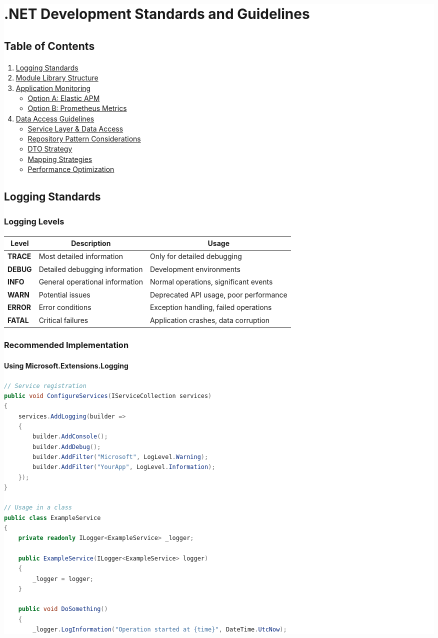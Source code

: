 # .NET Development Standards and Guidelines

## Table of Contents
1. [Logging Standards](#logging-standards)
2. [Module Library Structure](#module-library-structure)
3. [Application Monitoring](#application-monitoring)
   - [Option A: Elastic APM](#option-a-elastic-apm-for-application-monitoring)
   - [Option B: Prometheus Metrics](#option-b-prometheus-metrics)
4. [Data Access Guidelines](#data-access-guidelines)
   - [Service Layer & Data Access](#service-layer--data-access)
   - [Repository Pattern Considerations](#repository-pattern-considerations)
   - [DTO Strategy](#dto-strategy)
   - [Mapping Strategies](#mapping-strategies)
   - [Performance Optimization](#performance-optimization)

## Logging Standards

### Logging Levels

| Level | Description | Usage |
|-------|-------------|-------|
| **TRACE** | Most detailed information | Only for detailed debugging |
| **DEBUG** | Detailed debugging information | Development environments |
| **INFO** | General operational information | Normal operations, significant events |
| **WARN** | Potential issues | Deprecated API usage, poor performance |
| **ERROR** | Error conditions | Exception handling, failed operations |
| **FATAL** | Critical failures | Application crashes, data corruption |

### Recommended Implementation

#### Using Microsoft.Extensions.Logging
```csharp
// Service registration
public void ConfigureServices(IServiceCollection services)
{
    services.AddLogging(builder =>
    {
        builder.AddConsole();
        builder.AddDebug();
        builder.AddFilter("Microsoft", LogLevel.Warning);
        builder.AddFilter("YourApp", LogLevel.Information);
    });
}

// Usage in a class
public class ExampleService
{
    private readonly ILogger<ExampleService> _logger;

    public ExampleService(ILogger<ExampleService> logger)
    {
        _logger = logger;
    }

    public void DoSomething()
    {
        _logger.LogInformation("Operation started at {time}", DateTime.UtcNow);
```
